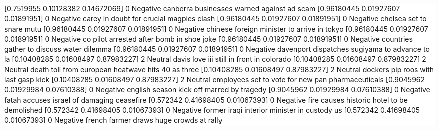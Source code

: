 [0.7519955  0.10128382 0.14672069]
0
Negative
canberra businesses warned against ad scam
[0.96180445 0.01927607 0.01891951]
0
Negative
carey in doubt for crucial magpies clash
[0.96180445 0.01927607 0.01891951]
0
Negative
chelsea set to snare mutu
[0.96180445 0.01927607 0.01891951]
0
Negative
chinese foreign minister to arrive in tokyo
[0.96180445 0.01927607 0.01891951]
0
Negative
co pilot arrested after bomb in shoe joke
[0.96180445 0.01927607 0.01891951]
0
Negative
countries gather to discuss water dilemma
[0.96180445 0.01927607 0.01891951]
0
Negative
davenport dispatches sugiyama to advance to la
[0.10408285 0.01608497 0.87983227]
2
Neutral
davis love iii still in front in colorado
[0.10408285 0.01608497 0.87983227]
2
Neutral
death toll from european heatwave hits 40 as three
[0.10408285 0.01608497 0.87983227]
2
Neutral
dockers pip roos with last gasp kick
[0.10408285 0.01608497 0.87983227]
2
Neutral
employees set to vote for new pan pharmaceuticals
[0.9045962  0.01929984 0.07610388]
0
Negative
english season kick off marred by tragedy
[0.9045962  0.01929984 0.07610388]
0
Negative
fatah accuses israel of damaging ceasefire
[0.572342   0.41698405 0.01067393]
0
Negative
fire causes historic hotel to be demolished
[0.572342   0.41698405 0.01067393]
0
Negative
former iraqi interior minister in custody us
[0.572342   0.41698405 0.01067393]
0
Negative
french farmer draws huge crowds at rally